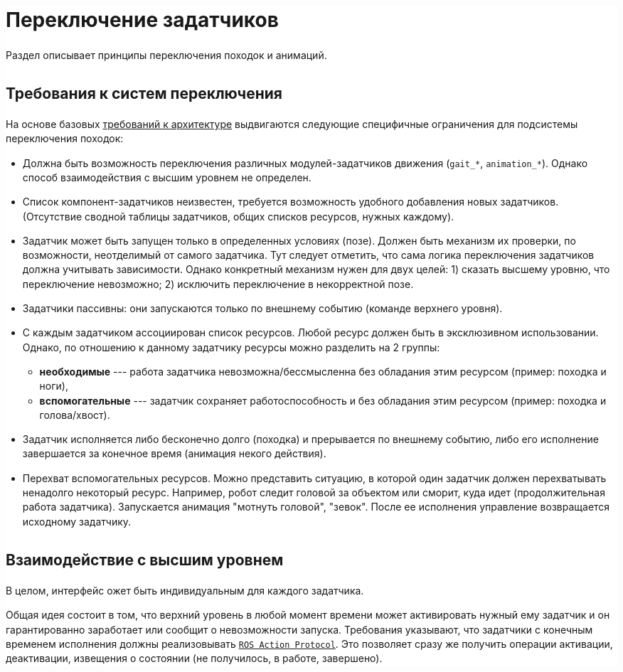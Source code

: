 Переключение задатчиков
=======================

Раздел описывает принципы переключения походок и анимаций.

Требования к систем переключения
--------------------------------- 

На основе базовых [требований к архитектуре](architecture) выдвигаются следующие специфичные ограничения для подсистемы переключения походок:

* Должна быть возможность переключения различных модулей-задатчиков движения (`gait_*`, `animation_*`). 
Однако способ взаимодействия с высшим уровнем не определен.

* Список компонент-задатчиков неизвестен, требуется возможность удобного добавления новых задатчиков. 
(Отсутствие сводной таблицы задатчиков, общих списков ресурсов, нужных каждому).

* Задатчик может быть запущен только в определенных условиях (позе). Должен быть механизм их проверки, по возможности, неотделимый 
от самого задатчика. Тут следует отметить, что сама логика переключения задатчиков должна учитывать зависимости. 
Однако конкретный механизм нужен для двух целей: 1) сказать высшему уровню, что переключение невозможно; 2) исключить 
переключение в некорректной позе.

* Задатчики пассивны: они запускаются только по внешнему событию (команде верхнего уровня). 

* С каждым задатчиком ассоциирован список ресурсов. Любой ресурс должен быть в эксклюзивном использовании. Однако,
    по отношению к данному задатчику ресурсы можно разделить на 2 группы:
  
    * **необходимые** --- работа задатчика невозможна/бессмысленна без обладания этим ресурсом (пример: походка и ноги),
    * **вспомогательные** --- задатчик сохраняет работоспособность и без обладания этим ресурсом (пример: походка и голова/хвост).

* Задатчик исполняется либо бесконечно долго (походка) и прерывается по внешнему событию, либо его исполнение завершается за конечное время (анимация некого действия). 

* Перехват вспомогательных ресурсов. Можно представить ситуацию, в которой один задатчик должен перехватывать ненадолго некоторый ресурс. 
Например, робот следит головой за объектом или сморит, куда идет (продолжительная работа задатчика). Запускается анимация 
"мотнуть головой", "зевок". После ее исполнения управление возвращается исходному задатчику.


Взаимодействие с высшим уровнем
--------------------------------

В целом, интерфейс ожет быть индивидуальным для каждого задатчика.

Общая идея состоит в том, что верхний уровень в любой момент времени может активировать нужный ему задатчик и он гарантированно заработает или сообщит о невозможности запуска.
Требования указывают, что задатчики с конечным временем исполнения должны реализовывать [`ROS Action Protocol`](http://wiki.ros.org/actionlib).
Это позволяет сразу же получить операции активации, деактивации, извещения о состоянии (не получилось, в работе, завершено). 
